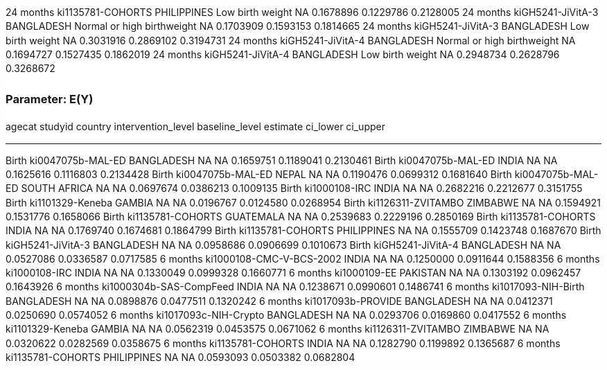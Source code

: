 24 months   ki1135781-COHORTS          PHILIPPINES    Low birth weight             NA                0.1678896   0.1229786   0.2128005
24 months   kiGH5241-JiVitA-3          BANGLADESH     Normal or high birthweight   NA                0.1703909   0.1593153   0.1814665
24 months   kiGH5241-JiVitA-3          BANGLADESH     Low birth weight             NA                0.3031916   0.2869102   0.3194731
24 months   kiGH5241-JiVitA-4          BANGLADESH     Normal or high birthweight   NA                0.1694727   0.1527435   0.1862019
24 months   kiGH5241-JiVitA-4          BANGLADESH     Low birth weight             NA                0.2948734   0.2628796   0.3268672


### Parameter: E(Y)


agecat      studyid                    country        intervention_level   baseline_level     estimate    ci_lower    ci_upper
----------  -------------------------  -------------  -------------------  ---------------  ----------  ----------  ----------
Birth       ki0047075b-MAL-ED          BANGLADESH     NA                   NA                0.1659751   0.1189041   0.2130461
Birth       ki0047075b-MAL-ED          INDIA          NA                   NA                0.1625616   0.1116803   0.2134428
Birth       ki0047075b-MAL-ED          NEPAL          NA                   NA                0.1190476   0.0699312   0.1681640
Birth       ki0047075b-MAL-ED          SOUTH AFRICA   NA                   NA                0.0697674   0.0386213   0.1009135
Birth       ki1000108-IRC              INDIA          NA                   NA                0.2682216   0.2212677   0.3151755
Birth       ki1101329-Keneba           GAMBIA         NA                   NA                0.0196767   0.0124580   0.0268954
Birth       ki1126311-ZVITAMBO         ZIMBABWE       NA                   NA                0.1594921   0.1531776   0.1658066
Birth       ki1135781-COHORTS          GUATEMALA      NA                   NA                0.2539683   0.2229196   0.2850169
Birth       ki1135781-COHORTS          INDIA          NA                   NA                0.1769740   0.1674681   0.1864799
Birth       ki1135781-COHORTS          PHILIPPINES    NA                   NA                0.1555709   0.1423748   0.1687670
Birth       kiGH5241-JiVitA-3          BANGLADESH     NA                   NA                0.0958686   0.0906699   0.1010673
Birth       kiGH5241-JiVitA-4          BANGLADESH     NA                   NA                0.0527086   0.0336587   0.0717585
6 months    ki1000108-CMC-V-BCS-2002   INDIA          NA                   NA                0.1250000   0.0911644   0.1588356
6 months    ki1000108-IRC              INDIA          NA                   NA                0.1330049   0.0999328   0.1660771
6 months    ki1000109-EE               PAKISTAN       NA                   NA                0.1303192   0.0962457   0.1643926
6 months    ki1000304b-SAS-CompFeed    INDIA          NA                   NA                0.1238671   0.0990601   0.1486741
6 months    ki1017093-NIH-Birth        BANGLADESH     NA                   NA                0.0898876   0.0477511   0.1320242
6 months    ki1017093b-PROVIDE         BANGLADESH     NA                   NA                0.0412371   0.0250690   0.0574052
6 months    ki1017093c-NIH-Crypto      BANGLADESH     NA                   NA                0.0293706   0.0169860   0.0417552
6 months    ki1101329-Keneba           GAMBIA         NA                   NA                0.0562319   0.0453575   0.0671062
6 months    ki1126311-ZVITAMBO         ZIMBABWE       NA                   NA                0.0320622   0.0282569   0.0358675
6 months    ki1135781-COHORTS          INDIA          NA                   NA                0.1282790   0.1199892   0.1365687
6 months    ki1135781-COHORTS          PHILIPPINES    NA                   NA                0.0593093   0.0503382   0.0682804